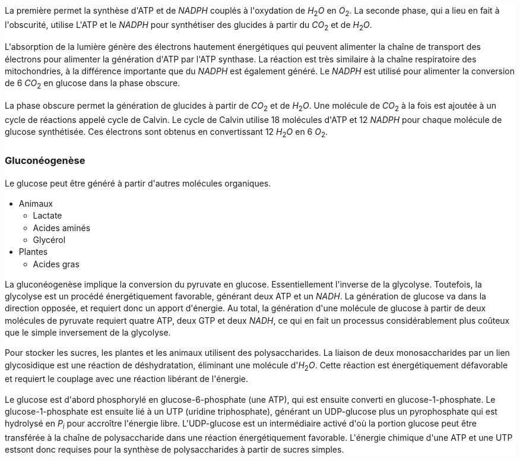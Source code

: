 La première permet la synthèse d'ATP et de $NADPH$ couplés à l'oxydation
de $H_2O$ en $O_2$. La seconde phase, qui a lieu en fait à l'obscurité,
utilise L'ATP et le $NADPH$ pour synthétiser des glucides à partir du
$CO_2$ et de $H_2O$.

L'absorption de la lumière génère des électrons hautement énergétiques
qui peuvent alimenter la chaîne de transport des électrons pour
alimenter la génération d'ATP par l'ATP synthase. La réaction est très
similaire à la chaîne respiratoire des mitochondries, à la différence
importante que du $NADPH$ est également généré. Le $NADPH$ est utilisé
pour alimenter la conversion de 6 $CO_2$ en glucose dans la phase
obscure.

La phase obscure permet la génération de glucides à partir de $CO_2$ et
de $H_2O$. Une molécule de $CO_2$ à la fois est ajoutée à un cycle de
réactions appelé cycle de Calvin. Le cycle de Calvin utilise 18
molécules d'ATP et 12 $NADPH$ pour chaque molécule de glucose
synthétisée. Ces électrons sont obtenus en convertissant 12 $H_2O$ en 6
$O_2$.

### Gluconéogenèse

Le glucose peut être généré à partir d'autres molécules organiques.

-   Animaux
    -   Lactate
    -   Acides aminés
    -   Glycérol
-   Plantes
    -   Acides gras

La gluconéogenèse implique la conversion du pyruvate en glucose.
Essentiellement l'inverse de la glycolyse. Toutefois, la glycolyse est
un procédé énergétiquement favorable, générant deux ATP et un $NADH$. La
génération de glucose va dans la direction opposée, et requiert donc un
apport d'énergie. Au total, la génération d'une molécule de glucose à
partir de deux molécules de pyruvate requiert quatre ATP, deux GTP et
deux $NADH$, ce qui en fait un processus considérablement plus coûteux
que le simple inversement de la glycolyse.

Pour stocker les sucres, les plantes et les animaux utilisent des
polysaccharides. La liaison de deux monosaccharides par un lien
glycosidique est une réaction de déshydratation, éliminant une molécule
d\'$H_2O$. Cette réaction est énergétiquement défavorable et requiert le
couplage avec une réaction libérant de l'énergie.

Le glucose est d'abord phosphorylé en glucose-6-phosphate (une ATP), qui
est ensuite converti en glucose-1-phosphate. Le glucose-1-phosphate est
ensuite lié à un UTP (uridine triphosphate), générant un UDP-glucose
plus un pyrophosphate qui est hydrolysé en $P_i$ pour accroître
l'énergie libre. L'UDP-glucose est un intermédiaire activé d'où la
portion glucose peut être transférée à la chaîne de polysaccharide dans
une réaction énergétiquement favorable. L'énergie chimique d'une ATP et
une UTP estsont donc requises pour la synthèse de polysaccharides à
partir de sucres simples.
